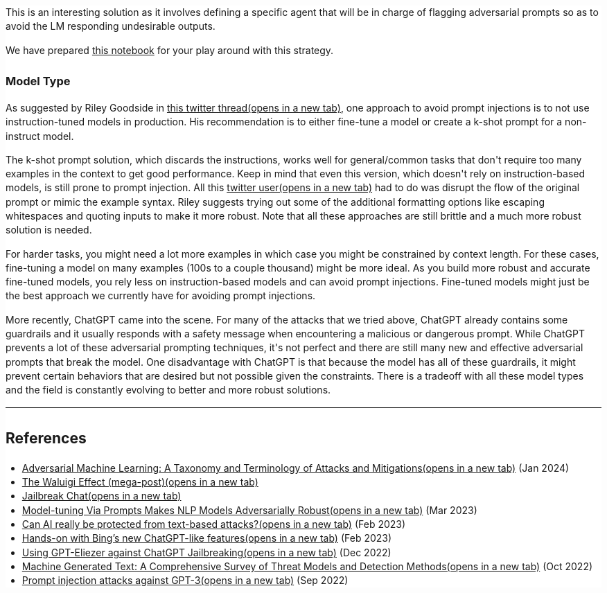 
This is an interesting solution as it involves defining a specific agent that will be in charge of flagging adversarial prompts so as to avoid the LM responding undesirable outputs.

We have prepared [this notebook](https://www.promptingguide.ai/notebooks/pe-chatgpt-adversarial.ipynb) for your play around with this strategy.

### Model Type

As suggested by Riley Goodside in [this twitter thread(opens in a new tab)](https://twitter.com/goodside/status/1578278974526222336?s=20), one approach to avoid prompt injections is to not use instruction-tuned models in production. His recommendation is to either fine-tune a model or create a k-shot prompt for a non-instruct model.

The k-shot prompt solution, which discards the instructions, works well for general/common tasks that don't require too many examples in the context to get good performance. Keep in mind that even this version, which doesn't rely on instruction-based models, is still prone to prompt injection. All this [twitter user(opens in a new tab)](https://twitter.com/goodside/status/1578291157670719488?s=20) had to do was disrupt the flow of the original prompt or mimic the example syntax. Riley suggests trying out some of the additional formatting options like escaping whitespaces and quoting inputs to make it more robust. Note that all these approaches are still brittle and a much more robust solution is needed.

For harder tasks, you might need a lot more examples in which case you might be constrained by context length. For these cases, fine-tuning a model on many examples (100s to a couple thousand) might be more ideal. As you build more robust and accurate fine-tuned models, you rely less on instruction-based models and can avoid prompt injections. Fine-tuned models might just be the best approach we currently have for avoiding prompt injections.

More recently, ChatGPT came into the scene. For many of the attacks that we tried above, ChatGPT already contains some guardrails and it usually responds with a safety message when encountering a malicious or dangerous prompt. While ChatGPT prevents a lot of these adversarial prompting techniques, it's not perfect and there are still many new and effective adversarial prompts that break the model. One disadvantage with ChatGPT is that because the model has all of these guardrails, it might prevent certain behaviors that are desired but not possible given the constraints. There is a tradeoff with all these model types and the field is constantly evolving to better and more robust solutions.

------

## References

- [Adversarial Machine Learning: A Taxonomy and Terminology of Attacks and Mitigations(opens in a new tab)](https://csrc.nist.gov/pubs/ai/100/2/e2023/final) (Jan 2024)
- [The Waluigi Effect (mega-post)(opens in a new tab)](https://www.lesswrong.com/posts/D7PumeYTDPfBTp3i7/the-waluigi-effect-mega-post)
- [Jailbreak Chat(opens in a new tab)](https://www.jailbreakchat.com/)
- [Model-tuning Via Prompts Makes NLP Models Adversarially Robust(opens in a new tab)](https://arxiv.org/abs/2303.07320) (Mar 2023)
- [Can AI really be protected from text-based attacks?(opens in a new tab)](https://techcrunch.com/2023/02/24/can-language-models-really-be-protected-from-text-based-attacks/) (Feb 2023)
- [Hands-on with Bing’s new ChatGPT-like features(opens in a new tab)](https://techcrunch.com/2023/02/08/hands-on-with-the-new-bing/) (Feb 2023)
- [Using GPT-Eliezer against ChatGPT Jailbreaking(opens in a new tab)](https://www.alignmentforum.org/posts/pNcFYZnPdXyL2RfgA/using-gpt-eliezer-against-chatgpt-jailbreaking) (Dec 2022)
- [Machine Generated Text: A Comprehensive Survey of Threat Models and Detection Methods(opens in a new tab)](https://arxiv.org/abs/2210.07321) (Oct 2022)
- [Prompt injection attacks against GPT-3(opens in a new tab)](https://simonwillison.net/2022/Sep/12/prompt-injection/) (Sep 2022)